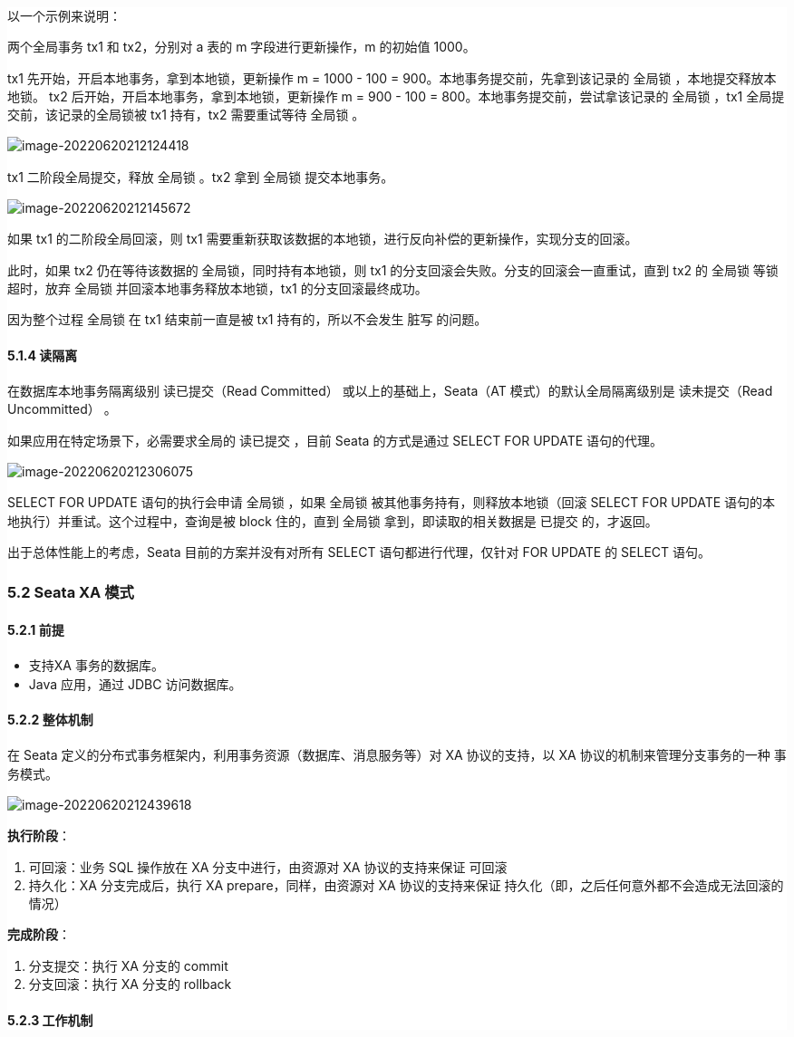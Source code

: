 以一个示例来说明：

两个全局事务 tx1 和 tx2，分别对 a 表的 m 字段进行更新操作，m 的初始值 1000。

tx1 先开始，开启本地事务，拿到本地锁，更新操作 m = 1000 - 100 = 900。本地事务提交前，先拿到该记录的 全局锁 ，本地提交释放本地锁。 tx2 后开始，开启本地事务，拿到本地锁，更新操作 m = 900 - 100 = 800。本地事务提交前，尝试拿该记录的 全局锁 ，tx1 全局提交前，该记录的全局锁被 tx1 持有，tx2 需要重试等待 全局锁 。

![image-20220620212124418](https://abelsun-1256449468.cos.ap-beijing.myqcloud.com/image/image-20220620212124418.png)

tx1 二阶段全局提交，释放 全局锁 。tx2 拿到 全局锁 提交本地事务。

![image-20220620212145672](https://abelsun-1256449468.cos.ap-beijing.myqcloud.com/image/image-20220620212145672.png)

如果 tx1 的二阶段全局回滚，则 tx1 需要重新获取该数据的本地锁，进行反向补偿的更新操作，实现分支的回滚。

此时，如果 tx2 仍在等待该数据的 全局锁，同时持有本地锁，则 tx1 的分支回滚会失败。分支的回滚会一直重试，直到 tx2 的 全局锁 等锁超时，放弃 全局锁 并回滚本地事务释放本地锁，tx1 的分支回滚最终成功。

因为整个过程 全局锁 在 tx1 结束前一直是被 tx1 持有的，所以不会发生 脏写 的问题。

#### 5.1.4 **读隔离**

在数据库本地事务隔离级别 读已提交（Read Committed） 或以上的基础上，Seata（AT 模式）的默认全局隔离级别是 读未提交（Read Uncommitted） 。

如果应用在特定场景下，必需要求全局的 读已提交 ，目前 Seata 的方式是通过 SELECT FOR UPDATE 语句的代理。

![image-20220620212306075](https://abelsun-1256449468.cos.ap-beijing.myqcloud.com/image/image-20220620212306075.png)

SELECT FOR UPDATE 语句的执行会申请 全局锁 ，如果 全局锁 被其他事务持有，则释放本地锁（回滚 SELECT FOR UPDATE 语句的本地执行）并重试。这个过程中，查询是被 block 住的，直到 全局锁 拿到，即读取的相关数据是 已提交 的，才返回。

出于总体性能上的考虑，Seata 目前的方案并没有对所有 SELECT 语句都进行代理，仅针对 FOR UPDATE 的 SELECT 语句。

### 5.2 Seata XA 模式

#### 5.2.1 前提

- 支持XA 事务的数据库。
- Java 应用，通过 JDBC 访问数据库。

#### 5.2.2  整体机制

在 Seata 定义的分布式事务框架内，利用事务资源（数据库、消息服务等）对 XA 协议的支持，以 XA 协议的机制来管理分支事务的一种 事务模式。

![image-20220620212439618](https://abelsun-1256449468.cos.ap-beijing.myqcloud.com/image/image-20220620212439618.png)

**执行阶段**：

1. 可回滚：业务 SQL 操作放在 XA 分支中进行，由资源对 XA 协议的支持来保证 可回滚
2. 持久化：XA 分支完成后，执行 XA prepare，同样，由资源对 XA 协议的支持来保证 持久化（即，之后任何意外都不会造成无法回滚的情况）

**完成阶段**：

1. 分支提交：执行 XA 分支的 commit
2. 分支回滚：执行 XA 分支的 rollback

#### 5.2.3 工作机制
